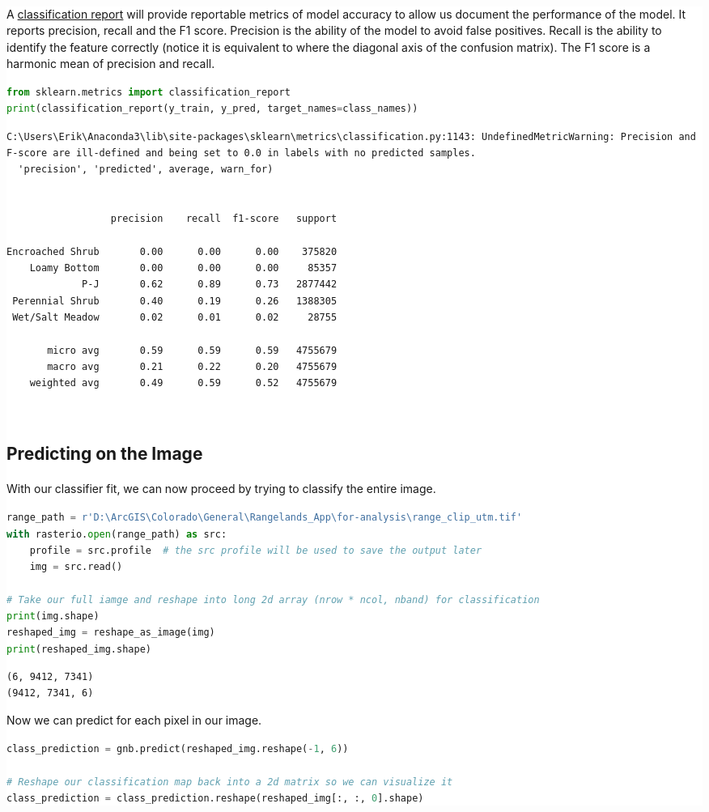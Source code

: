 A [classification report](https://scikit-learn.org/stable/modules/model_evaluation.html#classification-report) will provide reportable metrics of model accuracy to allow us document the performance of the model. It reports precision, recall and the F1 score. Precision is the ability of the model to avoid false positives. Recall is the ability to identify the feature correctly (notice it is equivalent to where the diagonal axis of the confusion matrix). The F1 score is a harmonic mean of precision and recall.


```python
from sklearn.metrics import classification_report
print(classification_report(y_train, y_pred, target_names=class_names))
```

    C:\Users\Erik\Anaconda3\lib\site-packages\sklearn\metrics\classification.py:1143: UndefinedMetricWarning: Precision and F-score are ill-defined and being set to 0.0 in labels with no predicted samples.
      'precision', 'predicted', average, warn_for)


                      precision    recall  f1-score   support
    
    Encroached Shrub       0.00      0.00      0.00    375820
        Loamy Bottom       0.00      0.00      0.00     85357
                 P-J       0.62      0.89      0.73   2877442
     Perennial Shrub       0.40      0.19      0.26   1388305
     Wet/Salt Meadow       0.02      0.01      0.02     28755
    
           micro avg       0.59      0.59      0.59   4755679
           macro avg       0.21      0.22      0.20   4755679
        weighted avg       0.49      0.59      0.52   4755679


​    

## Predicting on the Image

With our classifier fit, we can now proceed by trying to classify the entire image.


```python
range_path = r'D:\ArcGIS\Colorado\General\Rangelands_App\for-analysis\range_clip_utm.tif'
with rasterio.open(range_path) as src:
    profile = src.profile  # the src profile will be used to save the output later
    img = src.read()

# Take our full iamge and reshape into long 2d array (nrow * ncol, nband) for classification
print(img.shape)
reshaped_img = reshape_as_image(img)
print(reshaped_img.shape)
```

    (6, 9412, 7341)
    (9412, 7341, 6)


Now we can predict for each pixel in our image.


```python
class_prediction = gnb.predict(reshaped_img.reshape(-1, 6))

# Reshape our classification map back into a 2d matrix so we can visualize it
class_prediction = class_prediction.reshape(reshaped_img[:, :, 0].shape)
```
